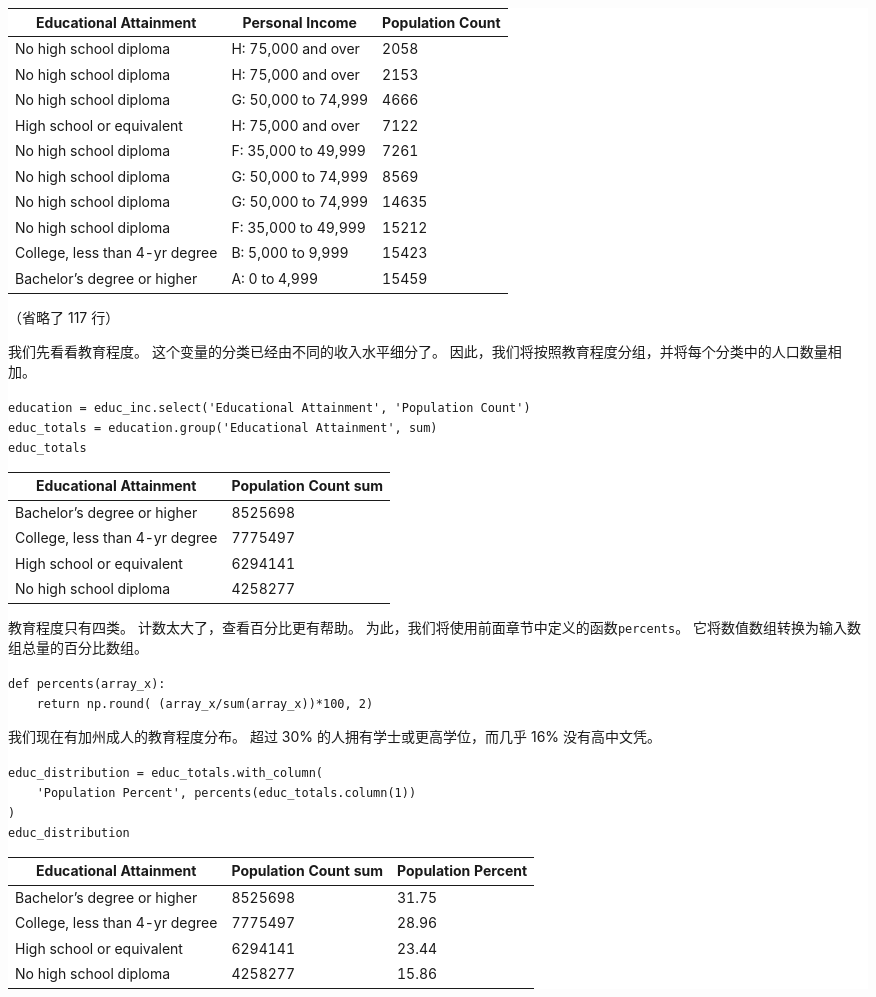| Educational Attainment | Personal Income | Population Count |
| --- | --- | --- |
| No high school diploma | H: 75,000 and over | 2058 |
| No high school diploma | H: 75,000 and over | 2153 |
| No high school diploma | G: 50,000 to 74,999 | 4666 |
| High school or equivalent | H: 75,000 and over | 7122 |
| No high school diploma | F: 35,000 to 49,999 | 7261 |
| No high school diploma | G: 50,000 to 74,999 | 8569 |
| No high school diploma | G: 50,000 to 74,999 | 14635 |
| No high school diploma | F: 35,000 to 49,999 | 15212 |
| College, less than 4-yr degree | B: 5,000 to 9,999 | 15423 |
| Bachelor’s degree or higher | A: 0 to 4,999 | 15459 |

（省略了 117 行）

我们先看看教育程度。 这个变量的分类已经由不同的收入水平细分了。 因此，我们将按照教育程度分组，并将每个分类中的人口数量相加。

```
education = educ_inc.select('Educational Attainment', 'Population Count')
educ_totals = education.group('Educational Attainment', sum)
educ_totals
```

| Educational Attainment | Population Count sum |
| --- | --- |
| Bachelor’s degree or higher | 8525698 |
| College, less than 4-yr degree | 7775497 |
| High school or equivalent | 6294141 |
| No high school diploma | 4258277 |

教育程度只有四类。 计数太大了，查看百分比更有帮助。 为此，我们将使用前面章节中定义的函数`percents`。 它将数值数组转换为输入数组总量的百分比数组。

```
def percents(array_x):
    return np.round( (array_x/sum(array_x))*100, 2)
```

我们现在有加州成人的教育程度分布。 超过 30% 的人拥有学士或更高学位，而几乎 16% 没有高中文凭。

```
educ_distribution = educ_totals.with_column(
    'Population Percent', percents(educ_totals.column(1))
)
educ_distribution
```

| Educational Attainment | Population Count sum | Population Percent |
| --- | --- | --- |
| Bachelor’s degree or higher | 8525698 | 31.75 |
| College, less than 4-yr degree | 7775497 | 28.96 |
| High school or equivalent | 6294141 | 23.44 |
| No high school diploma | 4258277 | 15.86 |
